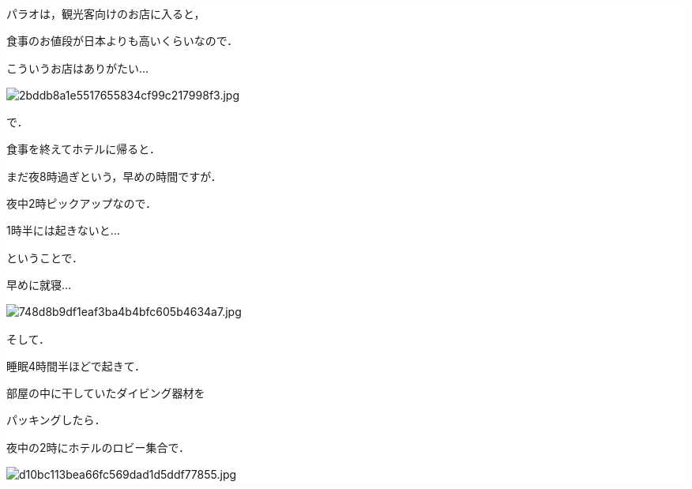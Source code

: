 

パラオは，観光客向けのお店に入ると，


食事のお値段が日本よりも高いくらいなので．


こういうお店はありがたい…




![2bddb8a1e5517655834cf99c217998f3.jpg](images/2bddb8a1e5517655834cf99c217998f3.jpg)







で．


食事を終えてホテルに帰ると．


まだ夜8時過ぎという，早めの時間ですが．


夜中2時ピックアップなので．


1時半には起きないと…


ということで．


早めに就寝…




![748d8b9df1eaf3ba4b4bfc605b4634a7.jpg](images/748d8b9df1eaf3ba4b4bfc605b4634a7.jpg)







そして．


睡眠4時間半ほどで起きて．


部屋の中に干していたダイビング器材を


パッキングしたら．


夜中の2時にホテルのロビー集合で．




![d10bc113bea66fc569dad1d5ddf77855.jpg](images/d10bc113bea66fc569dad1d5ddf77855.jpg)



